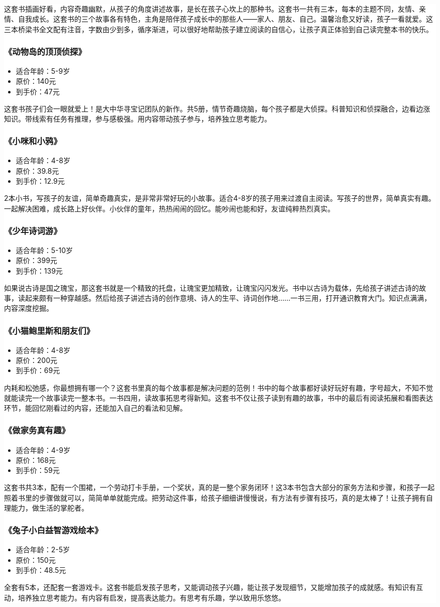 这套书插画好看，内容奇趣幽默，从孩子的角度讲述故事，是长在孩子心坎上的那种书。这套书一共有三本，每本的主题不同，友情、亲情、自我成长。这套书的三个故事各有特色，主角是陪伴孩子成长中的那些人——家人、朋友、自己。温馨治愈又好读，孩子一看就爱。这三本桥梁书全文配有注音，字数由少到多，循序渐进，可以很好地帮助孩子建立阅读的自信心，让孩子真正体验到自己读完整本书的快乐。

### 《动物岛的顶顶侦探》

*   适合年龄：5-9岁
*   原价：140元
*   到手价：47元

这套书孩子们会一眼就爱上！是大中华寻宝记团队的新作。共5册，情节奇趣烧脑，每个孩子都是大侦探。科普知识和侦探融合，边看边涨知识。带线索有任务有推理，参与感极强。用内容带动孩子参与，培养独立思考能力。

### 《小咪和小鸦》

*   适合年龄：4-8岁
*   原价：39.8元
*   到手价：12.9元

2本小书，写孩子的友谊，简单奇趣真实，是非常非常好玩的小故事。适合4-8岁的孩子用来过渡自主阅读。写孩子的世界，简单真实有趣。一起解决困难，成长路上好伙伴。小伙伴的童年，热热闹闹的回忆。能吵闹也能和好，友谊纯粹热烈真实。

### 《少年诗词游》

*   适合年龄：5-10岁
*   原价：399元
*   到手价：139元

如果说古诗是国之瑰宝，那这套书就是一个精致的托盘，让瑰宝更加精致，让瑰宝闪闪发光。书中以古诗为载体，先给孩子讲述古诗的故事，读起来颇有一种穿越感。然后给孩子讲述古诗的创作意境、诗人的生平、诗词创作地……一书三用，打开通识教育大门。知识点满满，内容深度挖掘。

### 《小猫鲍里斯和朋友们》

*   适合年龄：4-8岁
*   原价：200元
*   到手价：69元

内耗和松弛感，你最想拥有哪一个？这套书里真的每个故事都是解决问题的范例！书中的每个故事都好读好玩好有趣，字号超大，不知不觉就能读完一个故事读完一整本书。一书四用，读故事拓思考得新知。这套书不仅让孩子读到有趣的故事，书中的最后有阅读拓展和看图表达环节，能回忆刚看过的内容，还能加入自己的看法和见解。

### 《做家务真有趣》

*   适合年龄：4-9岁
*   原价：168元
*   到手价：59元

这套书共3本，配有一个围裙，一个劳动打卡手册，一个奖状，真的是一整个家务闭环！这3本书包含大部分的家务方法和步骤，和孩子一起照着书里的步骤做就可以，简简单单就能完成。把劳动这件事，给孩子细细讲慢慢说，有方法有步骤有技巧，真的是太棒了！让孩子拥有自理能力，做生活的掌舵者。

### 《兔子小白益智游戏绘本》

*   适合年龄：2-5岁
*   原价：150元
*   到手价：48.5元

全套有5本，还配套一套游戏卡。这套书能启发孩子思考，又能调动孩子兴趣，能让孩子发现细节，又能增加孩子的成就感。有知识有互动，培养独立思考能力。有内容有启发，提高表达能力。有思考有乐趣，学以致用乐悠悠。
